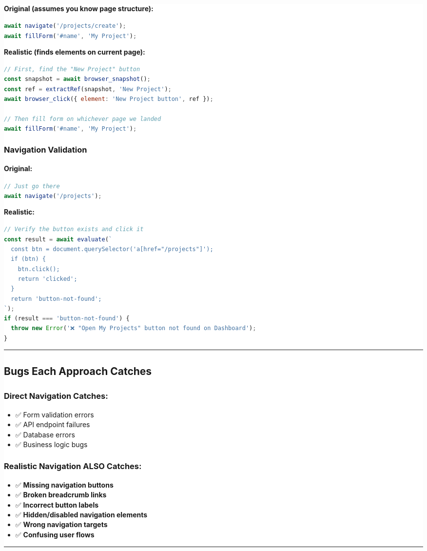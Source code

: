 **Original (assumes you know page structure):**
```javascript
await navigate('/projects/create');
await fillForm('#name', 'My Project');
```

**Realistic (finds elements on current page):**
```javascript
// First, find the "New Project" button
const snapshot = await browser_snapshot();
const ref = extractRef(snapshot, 'New Project');
await browser_click({ element: 'New Project button', ref });

// Then fill form on whichever page we landed
await fillForm('#name', 'My Project');
```

### Navigation Validation

**Original:**
```javascript
// Just go there
await navigate('/projects');
```

**Realistic:**
```javascript
// Verify the button exists and click it
const result = await evaluate(`
  const btn = document.querySelector('a[href="/projects"]');
  if (btn) {
    btn.click();
    return 'clicked';
  }
  return 'button-not-found';
`);
if (result === 'button-not-found') {
  throw new Error('❌ "Open My Projects" button not found on Dashboard');
}
```

---

## Bugs Each Approach Catches

### Direct Navigation Catches:
- ✅ Form validation errors
- ✅ API endpoint failures
- ✅ Database errors
- ✅ Business logic bugs

### Realistic Navigation ALSO Catches:
- ✅ **Missing navigation buttons**
- ✅ **Broken breadcrumb links**
- ✅ **Incorrect button labels**
- ✅ **Hidden/disabled navigation elements**
- ✅ **Wrong navigation targets**
- ✅ **Confusing user flows**

---